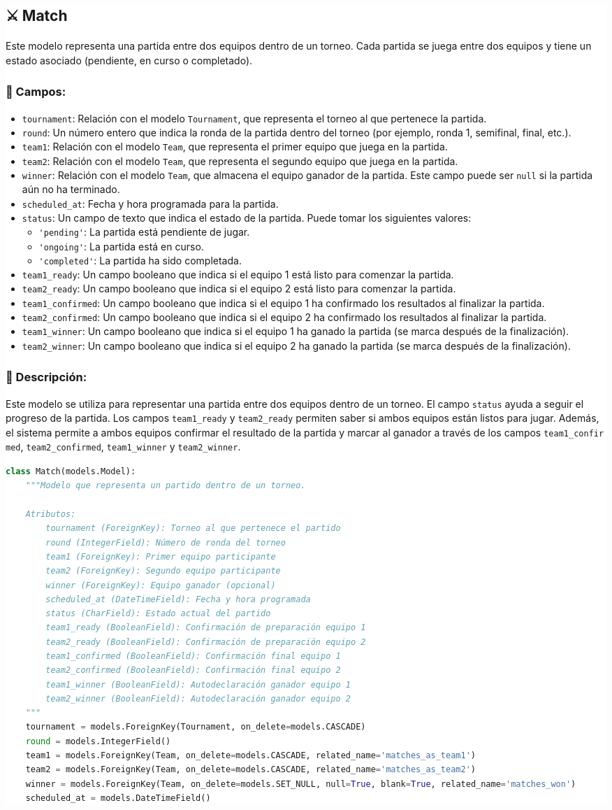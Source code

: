 ## ⚔️ **Match**
Este modelo representa una partida entre dos equipos dentro de un torneo. Cada partida se juega entre dos equipos y tiene un estado asociado (pendiente, en curso o completado).

### 🧩 Campos:
- `tournament`: Relación con el modelo `Tournament`, que representa el torneo al que pertenece la partida.
- `round`: Un número entero que indica la ronda de la partida dentro del torneo (por ejemplo, ronda 1, semifinal, final, etc.).
- `team1`: Relación con el modelo `Team`, que representa el primer equipo que juega en la partida.
- `team2`: Relación con el modelo `Team`, que representa el segundo equipo que juega en la partida.
- `winner`: Relación con el modelo `Team`, que almacena el equipo ganador de la partida. Este campo puede ser `null` si la partida aún no ha terminado.
- `scheduled_at`: Fecha y hora programada para la partida.
- `status`: Un campo de texto que indica el estado de la partida. Puede tomar los siguientes valores:
  - `'pending'`: La partida está pendiente de jugar.
  - `'ongoing'`: La partida está en curso.
  - `'completed'`: La partida ha sido completada.
- `team1_ready`: Un campo booleano que indica si el equipo 1 está listo para comenzar la partida.
- `team2_ready`: Un campo booleano que indica si el equipo 2 está listo para comenzar la partida.
- `team1_confirmed`: Un campo booleano que indica si el equipo 1 ha confirmado los resultados al finalizar la partida.
- `team2_confirmed`: Un campo booleano que indica si el equipo 2 ha confirmado los resultados al finalizar la partida.
- `team1_winner`: Un campo booleano que indica si el equipo 1 ha ganado la partida (se marca después de la finalización).
- `team2_winner`: Un campo booleano que indica si el equipo 2 ha ganado la partida (se marca después de la finalización).

### 📘 Descripción:
Este modelo se utiliza para representar una partida entre dos equipos dentro de un torneo. El campo `status` ayuda a seguir el progreso de la partida. Los campos `team1_ready` y `team2_ready` permiten saber si ambos equipos están listos para jugar. Además, el sistema permite a ambos equipos confirmar el resultado de la partida y marcar al ganador a través de los campos `team1_confirmed`, `team2_confirmed`, `team1_winner` y `team2_winner`.

```python
class Match(models.Model):
    """Modelo que representa un partido dentro de un torneo.
    
    Atributos:
        tournament (ForeignKey): Torneo al que pertenece el partido
        round (IntegerField): Número de ronda del torneo
        team1 (ForeignKey): Primer equipo participante
        team2 (ForeignKey): Segundo equipo participante
        winner (ForeignKey): Equipo ganador (opcional)
        scheduled_at (DateTimeField): Fecha y hora programada
        status (CharField): Estado actual del partido
        team1_ready (BooleanField): Confirmación de preparación equipo 1
        team2_ready (BooleanField): Confirmación de preparación equipo 2
        team1_confirmed (BooleanField): Confirmación final equipo 1
        team2_confirmed (BooleanField): Confirmación final equipo 2
        team1_winner (BooleanField): Autodeclaración ganador equipo 1
        team2_winner (BooleanField): Autodeclaración ganador equipo 2
    """
    tournament = models.ForeignKey(Tournament, on_delete=models.CASCADE)
    round = models.IntegerField()
    team1 = models.ForeignKey(Team, on_delete=models.CASCADE, related_name='matches_as_team1')
    team2 = models.ForeignKey(Team, on_delete=models.CASCADE, related_name='matches_as_team2')
    winner = models.ForeignKey(Team, on_delete=models.SET_NULL, null=True, blank=True, related_name='matches_won')
    scheduled_at = models.DateTimeField()
```
